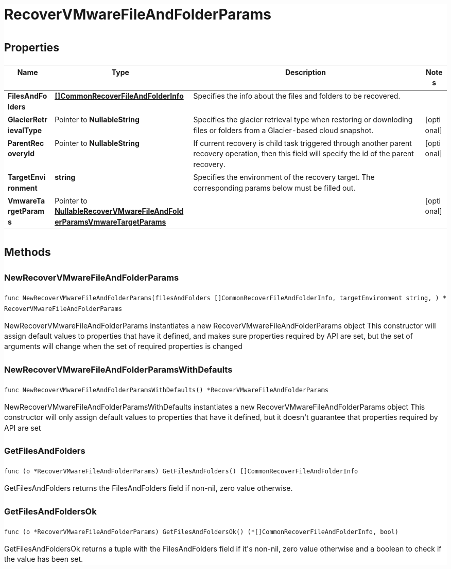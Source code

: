 # RecoverVMwareFileAndFolderParams

## Properties

Name | Type | Description | Notes
------------ | ------------- | ------------- | -------------
**FilesAndFolders** | [**[]CommonRecoverFileAndFolderInfo**](CommonRecoverFileAndFolderInfo.md) | Specifies the info about the files and folders to be recovered. | 
**GlacierRetrievalType** | Pointer to **NullableString** | Specifies the glacier retrieval type when restoring or downloding files or folders from a Glacier-based cloud snapshot. | [optional] 
**ParentRecoveryId** | Pointer to **NullableString** | If current recovery is child task triggered through another parent recovery operation, then this field will specify the id of the parent recovery. | [optional] 
**TargetEnvironment** | **string** | Specifies the environment of the recovery target. The corresponding params below must be filled out. | 
**VmwareTargetParams** | Pointer to [**NullableRecoverVMwareFileAndFolderParamsVmwareTargetParams**](RecoverVMwareFileAndFolderParamsVmwareTargetParams.md) |  | [optional] 

## Methods

### NewRecoverVMwareFileAndFolderParams

`func NewRecoverVMwareFileAndFolderParams(filesAndFolders []CommonRecoverFileAndFolderInfo, targetEnvironment string, ) *RecoverVMwareFileAndFolderParams`

NewRecoverVMwareFileAndFolderParams instantiates a new RecoverVMwareFileAndFolderParams object
This constructor will assign default values to properties that have it defined,
and makes sure properties required by API are set, but the set of arguments
will change when the set of required properties is changed

### NewRecoverVMwareFileAndFolderParamsWithDefaults

`func NewRecoverVMwareFileAndFolderParamsWithDefaults() *RecoverVMwareFileAndFolderParams`

NewRecoverVMwareFileAndFolderParamsWithDefaults instantiates a new RecoverVMwareFileAndFolderParams object
This constructor will only assign default values to properties that have it defined,
but it doesn't guarantee that properties required by API are set

### GetFilesAndFolders

`func (o *RecoverVMwareFileAndFolderParams) GetFilesAndFolders() []CommonRecoverFileAndFolderInfo`

GetFilesAndFolders returns the FilesAndFolders field if non-nil, zero value otherwise.

### GetFilesAndFoldersOk

`func (o *RecoverVMwareFileAndFolderParams) GetFilesAndFoldersOk() (*[]CommonRecoverFileAndFolderInfo, bool)`

GetFilesAndFoldersOk returns a tuple with the FilesAndFolders field if it's non-nil, zero value otherwise
and a boolean to check if the value has been set.

